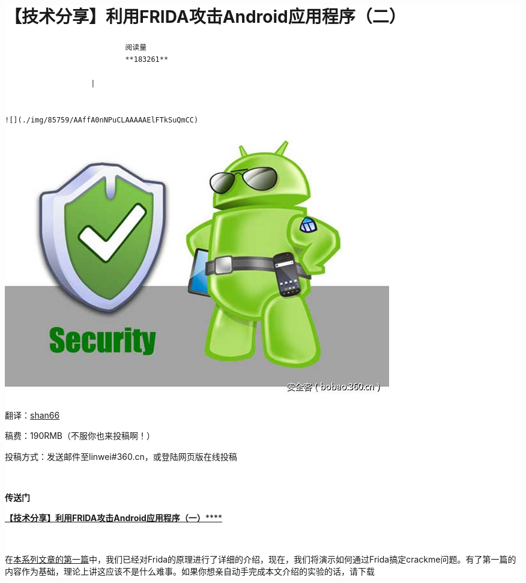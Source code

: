 
# 【技术分享】利用FRIDA攻击Android应用程序（二）


                                阅读量   
                                **183261**
                            
                        |
                        
                                                                                                                                    ![](./img/85759/AAffA0nNPuCLAAAAAElFTkSuQmCC)
                                                                                            



[![](./img/85759/t012f09d5120e5ceaf8.jpg)](./img/85759/t012f09d5120e5ceaf8.jpg)



翻译：[shan66](http://bobao.360.cn/member/contribute?uid=2522399780)

稿费：190RMB（不服你也来投稿啊！）

投稿方式：发送邮件至linwei#360.cn，或登陆网页版在线投稿

<br>

**传送门**

[**【技术分享】利用FRIDA攻击Android应用程序（一）******](http://bobao.360.cn/learning/detail/3641.html)

<br>

在[本系列文章的第一篇](http://bobao.360.cn/learning/detail/3641.html)中，我们已经对Frida的原理进行了详细的介绍，现在，我们将演示如何通过Frida搞定crackme问题。有了第一篇的内容作为基础，理论上讲这应该不是什么难事。如果你想亲自动手完成本文介绍的实验的话，请下载 
